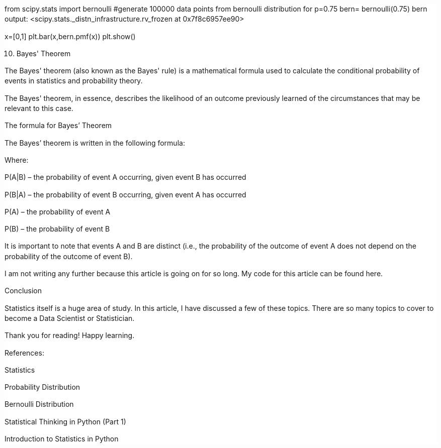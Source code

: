 

from scipy.stats import bernoulli
#generate 100000 data points from bernoulli distribution for p=0.75
bern= bernoulli(0.75)
bern
output: <scipy.stats._distn_infrastructure.rv_frozen at 0x7f8c6957ee90>

x=[0,1]
plt.bar(x,bern.pmf(x))
plt.show()


10.	Bayes' Theorem 


The Bayes' theorem (also known as the Bayes' rule) is a mathematical formula used to calculate the conditional probability of events in statistics and probability theory.

The Bayes' theorem, in essence, describes the likelihood of an outcome previously learned of the circumstances that may be relevant to this case.


The formula for Bayes’ Theorem


The Bayes’ theorem is written in the following formula:




Where:

P(A|B) – the probability of event A occurring, given event B has occurred

P(B|A) – the probability of event B occurring, given event A has occurred

P(A) – the probability of event A

P(B) – the probability of event B

It is important to note that events A and B are distinct (i.e., the probability of the outcome of event A does not depend on the probability of the outcome of event B).


I am not writing any further because this article is going on for so long. My code for this article can be found here.


Conclusion

Statistics itself is a huge area of study. In this article, I have discussed a few of these topics. There are so many topics to cover to become a Data Scientist or Statistician. 


Thank you for reading! Happy learning.  


References:

Statistics

Probability Distribution 

Bernoulli Distribution 

Statistical Thinking in Python (Part 1) 

Introduction to Statistics in Python 
